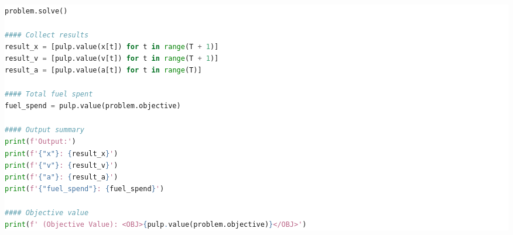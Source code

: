 ```python
problem.solve()

#### Collect results
result_x = [pulp.value(x[t]) for t in range(T + 1)]
result_v = [pulp.value(v[t]) for t in range(T + 1)]
result_a = [pulp.value(a[t]) for t in range(T)]

#### Total fuel spent
fuel_spend = pulp.value(problem.objective)

#### Output summary
print(f'Output:')
print(f'{"x"}: {result_x}')
print(f'{"v"}: {result_v}')
print(f'{"a"}: {result_a}')
print(f'{"fuel_spend"}: {fuel_spend}')

#### Objective value
print(f' (Objective Value): <OBJ>{pulp.value(problem.objective)}</OBJ>')
```

